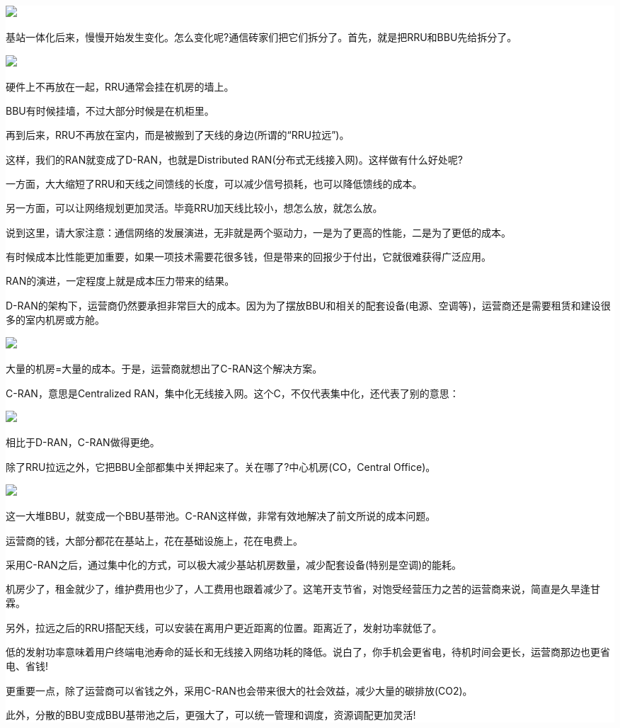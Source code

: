 ![](https://github.com/15723193195/img/raw/master/studyForever/studyForever_5G_4.jpg)

基站一体化后来，慢慢开始发生变化。怎么变化呢?通信砖家们把它们拆分了。首先，就是把RRU和BBU先给拆分了。


![](https://github.com/15723193195/img/raw/master/studyForever/studyForever_5G_5.jpg)

硬件上不再放在一起，RRU通常会挂在机房的墙上。

BBU有时候挂墙，不过大部分时候是在机柜里。

再到后来，RRU不再放在室内，而是被搬到了天线的身边(所谓的“RRU拉远”)。

这样，我们的RAN就变成了D-RAN，也就是Distributed RAN(分布式无线接入网)。这样做有什么好处呢?

一方面，大大缩短了RRU和天线之间馈线的长度，可以减少信号损耗，也可以降低馈线的成本。

另一方面，可以让网络规划更加灵活。毕竟RRU加天线比较小，想怎么放，就怎么放。

说到这里，请大家注意：通信网络的发展演进，无非就是两个驱动力，一是为了更高的性能，二是为了更低的成本。


有时候成本比性能更加重要，如果一项技术需要花很多钱，但是带来的回报少于付出，它就很难获得广泛应用。

RAN的演进，一定程度上就是成本压力带来的结果。

D-RAN的架构下，运营商仍然要承担非常巨大的成本。因为为了摆放BBU和相关的配套设备(电源、空调等)，运营商还是需要租赁和建设很多的室内机房或方舱。




![](https://github.com/15723193195/img/raw/master/studyForever/studyForever_5G_6.jpg)

大量的机房=大量的成本。于是，运营商就想出了C-RAN这个解决方案。

C-RAN，意思是Centralized RAN，集中化无线接入网。这个C，不仅代表集中化，还代表了别的意思：

![](https://github.com/15723193195/img/raw/master/studyForever/studyForever_5G_7.jpg)

相比于D-RAN，C-RAN做得更绝。

除了RRU拉远之外，它把BBU全部都集中关押起来了。关在哪了?中心机房(CO，Central Office)。



![](https://github.com/15723193195/img/raw/master/studyForever/studyForever_5G_8.jpg)

这一大堆BBU，就变成一个BBU基带池。C-RAN这样做，非常有效地解决了前文所说的成本问题。


运营商的钱，大部分都花在基站上，花在基础设施上，花在电费上。

采用C-RAN之后，通过集中化的方式，可以极大减少基站机房数量，减少配套设备(特别是空调)的能耗。

机房少了，租金就少了，维护费用也少了，人工费用也跟着减少了。这笔开支节省，对饱受经营压力之苦的运营商来说，简直是久旱逢甘霖。

另外，拉远之后的RRU搭配天线，可以安装在离用户更近距离的位置。距离近了，发射功率就低了。

低的发射功率意味着用户终端电池寿命的延长和无线接入网络功耗的降低。说白了，你手机会更省电，待机时间会更长，运营商那边也更省电、省钱!

更重要一点，除了运营商可以省钱之外，采用C-RAN也会带来很大的社会效益，减少大量的碳排放(CO2)。


此外，分散的BBU变成BBU基带池之后，更强大了，可以统一管理和调度，资源调配更加灵活!
